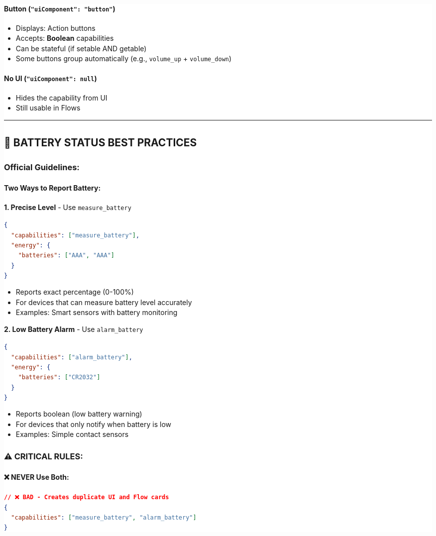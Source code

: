 #### **Button** (`"uiComponent": "button"`)
- Displays: Action buttons
- Accepts: **Boolean** capabilities
- Can be stateful (if setable AND getable)
- Some buttons group automatically (e.g., `volume_up` + `volume_down`)

#### **No UI** (`"uiComponent": null`)
- Hides the capability from UI
- Still usable in Flows

---

## 🔋 BATTERY STATUS BEST PRACTICES

### Official Guidelines:

#### **Two Ways to Report Battery**:

**1. Precise Level** - Use `measure_battery`
```json
{
  "capabilities": ["measure_battery"],
  "energy": {
    "batteries": ["AAA", "AAA"]
  }
}
```

- Reports exact percentage (0-100%)
- For devices that can measure battery level accurately
- Examples: Smart sensors with battery monitoring

**2. Low Battery Alarm** - Use `alarm_battery`
```json
{
  "capabilities": ["alarm_battery"],
  "energy": {
    "batteries": ["CR2032"]
  }
}
```

- Reports boolean (low battery warning)
- For devices that only notify when battery is low
- Examples: Simple contact sensors

### ⚠️ CRITICAL RULES:

#### ❌ NEVER Use Both:
```json
// ❌ BAD - Creates duplicate UI and Flow cards
{
  "capabilities": ["measure_battery", "alarm_battery"]
}
```
